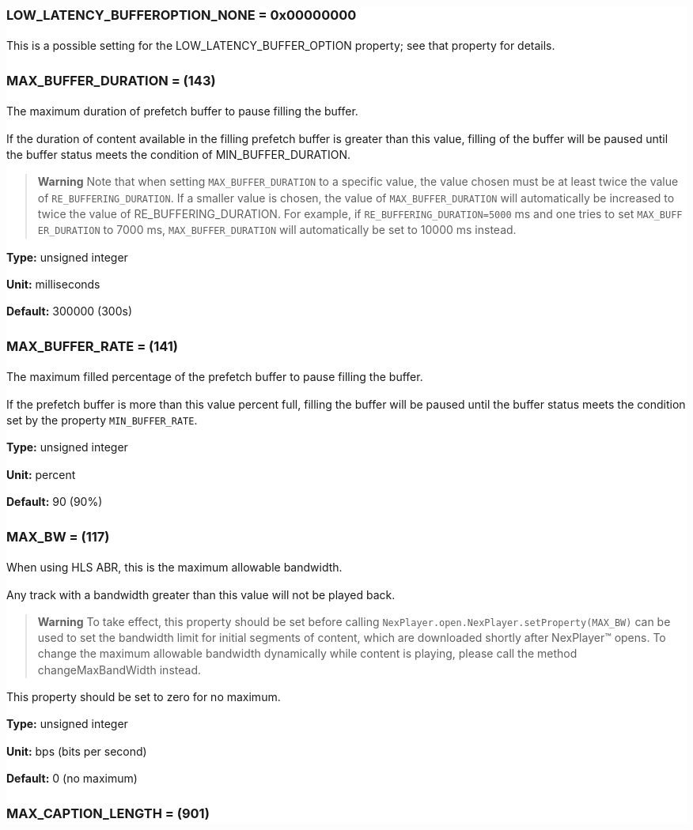 ### LOW\_LATENCY\_BUFFEROPTION\_NONE = 0x00000000 

This is a possible setting for the LOW\_LATENCY\_BUFFER\_OPTION property; see that property for details.

### MAX\_BUFFER\_DURATION = (143)

The maximum duration of prefetch buffer to pause filling the buffer.

If the duration of content available in the filling prefetch buffer is greater than this value, filling of the buffer will be
paused until the buffer status meets the condition of MIN\_BUFFER\_DURATION.

> **Warning** Note that when setting `MAX_BUFFER_DURATION` to a specific value, the value chosen must be at least twice the value of `RE_BUFFERING_DURATION`. If a smaller value is chosen, the value of `MAX_BUFFER_DURATION` will automatically be increased to twice the value of RE_BUFFERING_DURATION. For example, if `RE_BUFFERING_DURATION=5000` ms and one tries to set `MAX_BUFFER_DURATION` to 7000 ms, `MAX_BUFFER_DURATION` will automatically be set to 10000 ms instead.
 
**Type:** unsigned integer

**Unit:** milliseconds

**Default:** 300000 (300s)

### MAX\_BUFFER\_RATE = (141)

The maximum filled percentage of the prefetch buffer to pause filling the buffer.

If the prefetch buffer is more than this value percent full, filling the buffer will be paused until the buffer status meets the condition set by the property `MIN_BUFFER_RATE`.

**Type:** unsigned integer

**Unit:** percent

**Default:** 90 (90%)
 
### MAX\_BW = (117)

When using HLS ABR, this is the maximum allowable bandwidth.

Any track with a bandwidth greater than this value will not be played back.

> **Warning** To take effect, this property should be set before calling `NexPlayer.open.NexPlayer.setProperty(MAX_BW)` can be used to set the bandwidth limit for initial segments of content, which are downloaded shortly after NexPlayer™ opens. To change the maximum allowable bandwidth dynamically while content is playing, please call the method changeMaxBandWidth instead.
 
This property should be set to zero for no maximum.

**Type:** unsigned integer

**Unit:** bps (bits per second)

**Default:** 0 (no maximum)

### MAX\_CAPTION\_LENGTH = (901)

